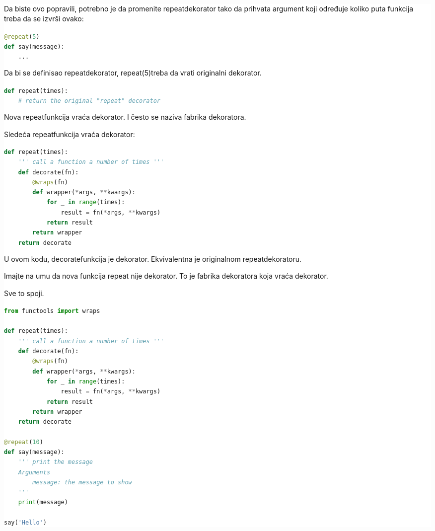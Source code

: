 Da biste ovo popravili, potrebno je da promenite repeatdekorator tako da prihvata argument koji određuje koliko puta funkcija treba da se izvrši ovako:

```py
@repeat(5)
def say(message):
    ...
```

Da bi se definisao repeatdekorator, repeat(5)treba da vrati originalni dekorator.

```py
def repeat(times):
    # return the original "repeat" decorator
```

Nova repeatfunkcija vraća dekorator. I često se naziva fabrika dekoratora.

Sledeća repeatfunkcija vraća dekorator:

```py
def repeat(times):
    ''' call a function a number of times '''
    def decorate(fn):
        @wraps(fn)
        def wrapper(*args, **kwargs):
            for _ in range(times):
                result = fn(*args, **kwargs)
            return result
        return wrapper
    return decorate
```

U ovom kodu, decoratefunkcija je dekorator. Ekvivalentna je originalnom repeatdekoratoru.

Imajte na umu da nova funkcija repeat nije dekorator. To je fabrika dekoratora koja vraća dekorator.

Sve to spoji.

```py
from functools import wraps

def repeat(times):
    ''' call a function a number of times '''
    def decorate(fn):
        @wraps(fn)
        def wrapper(*args, **kwargs):
            for _ in range(times):
                result = fn(*args, **kwargs)
            return result
        return wrapper
    return decorate

@repeat(10)
def say(message):
    ''' print the message
    Arguments
        message: the message to show
    '''
    print(message)

say('Hello')
```
